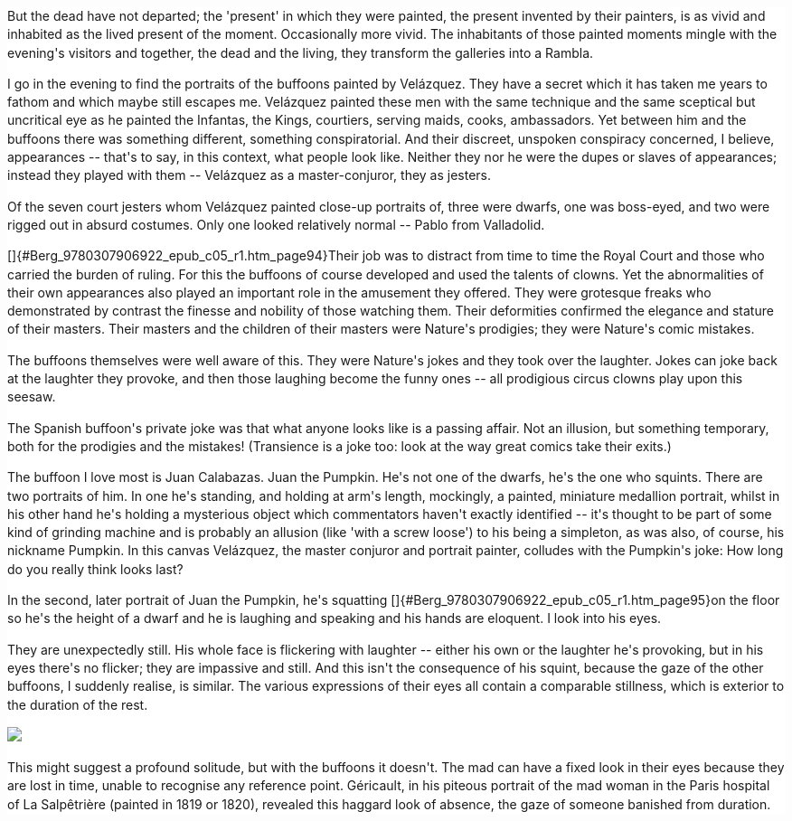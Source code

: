 But the dead have not departed; the 'present' in which they were painted, the present invented by their painters, is as vivid and inhabited as the lived present of the moment. Occasionally more vivid. The inhabitants of those painted moments mingle with the evening's visitors and together, the dead and the living, they transform the galleries into a Rambla.

I go in the evening to find the portraits of the buffoons painted by Velázquez. They have a secret which it has taken me years to fathom and which maybe still escapes me. Velázquez painted these men with the same technique and the same sceptical but uncritical eye as he painted the Infantas, the Kings, courtiers, serving maids, cooks, ambassadors. Yet between him and the buffoons there was something different, something conspiratorial. And their discreet, unspoken conspiracy concerned, I believe, appearances -- that's to say, in this context, what people look like. Neither they nor he were the dupes or slaves of appearances; instead they played with them -- Velázquez as a master-conjuror, they as jesters.

Of the seven court jesters whom Velázquez painted close-up portraits of, three were dwarfs, one was boss-eyed, and two were rigged out in absurd costumes. Only one looked relatively normal -- Pablo from Valladolid.

[]{#Berg_9780307906922_epub_c05_r1.htm_page94}Their job was to distract from time to time the Royal Court and those who carried the burden of ruling. For this the buffoons of course developed and used the talents of clowns. Yet the abnormalities of their own appearances also played an important role in the amusement they offered. They were grotesque freaks who demonstrated by contrast the finesse and nobility of those watching them. Their deformities confirmed the elegance and stature of their masters. Their masters and the children of their masters were Nature's prodigies; they were Nature's comic mistakes.

The buffoons themselves were well aware of this. They were Nature's jokes and they took over the laughter. Jokes can joke back at the laughter they provoke, and then those laughing become the funny ones -- all prodigious circus clowns play upon this seesaw.

The Spanish buffoon's private joke was that what anyone looks like is a passing affair. Not an illusion, but something temporary, both for the prodigies and the mistakes! (Transience is a joke too: look at the way great comics take their exits.)

The buffoon I love most is Juan Calabazas. Juan the Pumpkin. He's not one of the dwarfs, he's the one who squints. There are two portraits of him. In one he's standing, and holding at arm's length, mockingly, a painted, miniature medallion portrait, whilst in his other hand he's holding a mysterious object which commentators haven't exactly identified -- it's thought to be part of some kind of grinding machine and is probably an allusion (like 'with a screw loose') to his being a simpleton, as was also, of course, his nickname Pumpkin. In this canvas Velázquez, the master conjuror and portrait painter, colludes with the Pumpkin's joke: How long do you really think looks last?

In the second, later portrait of Juan the Pumpkin, he's squatting []{#Berg_9780307906922_epub_c05_r1.htm_page95}on the floor so he's the height of a dwarf and he is laughing and speaking and his hands are eloquent. I look into his eyes.

They are unexpectedly still. His whole face is flickering with laughter -- either his own or the laughter he's provoking, but in his eyes there's no flicker; they are impassive and still. And this isn't the consequence of his squint, because the gaze of the other buffoons, I suddenly realise, is similar. The various expressions of their eyes all contain a comparable stillness, which is exterior to the duration of the rest.

![](OEBPS/images/Berg_9780307906922_epub_033_r1.jpg)

This might suggest a profound solitude, but with the buffoons it doesn't. The mad can have a fixed look in their eyes because they are lost in time, unable to recognise any reference point. Géricault, in his piteous portrait of the mad woman in the Paris hospital of La Salpêtrière (painted in 1819 or 1820), revealed this haggard look of absence, the gaze of someone banished from duration.
